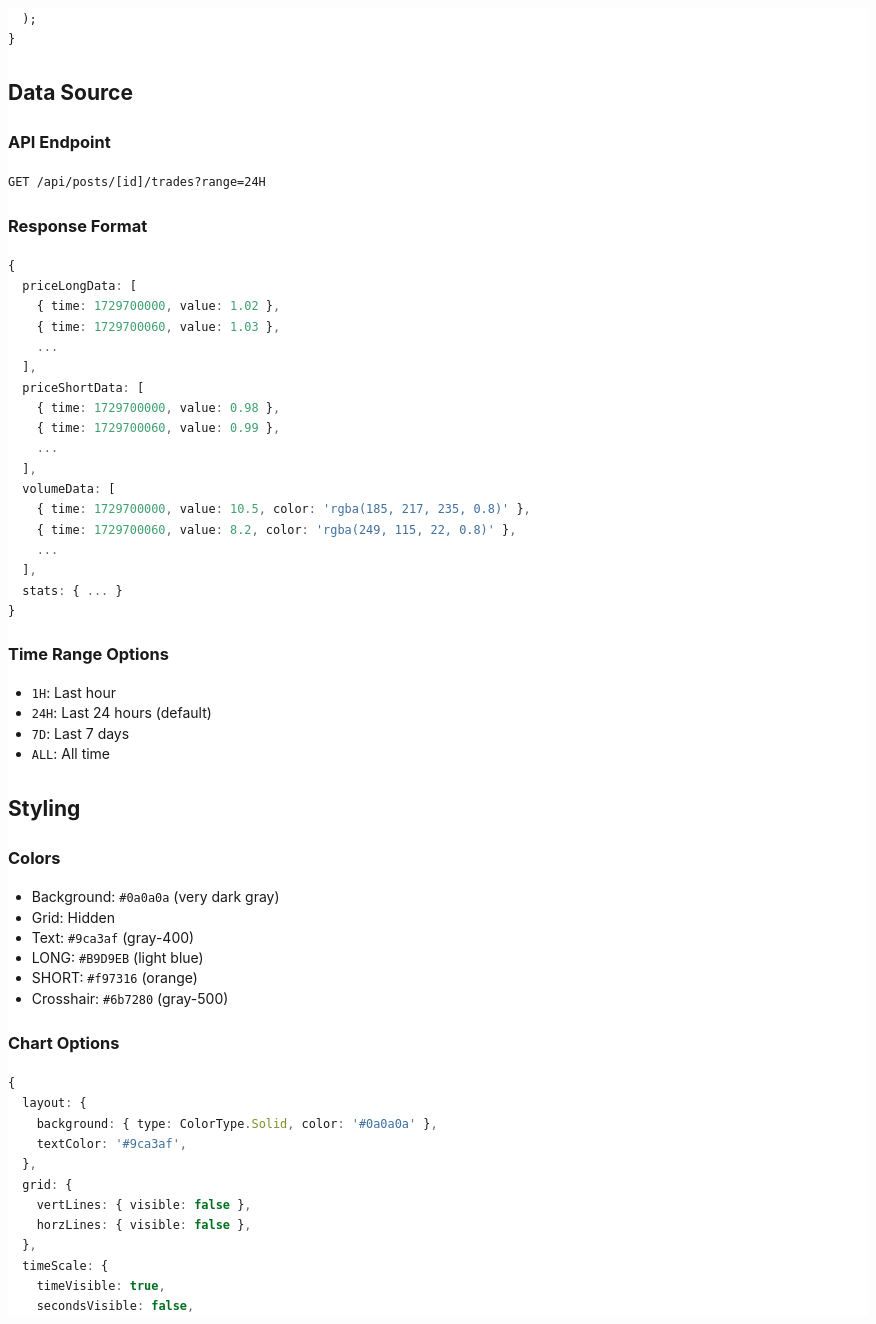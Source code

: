 ```tsx
  );
}
```

## Data Source

### API Endpoint
`GET /api/posts/[id]/trades?range=24H`

### Response Format
```typescript
{
  priceLongData: [
    { time: 1729700000, value: 1.02 },
    { time: 1729700060, value: 1.03 },
    ...
  ],
  priceShortData: [
    { time: 1729700000, value: 0.98 },
    { time: 1729700060, value: 0.99 },
    ...
  ],
  volumeData: [
    { time: 1729700000, value: 10.5, color: 'rgba(185, 217, 235, 0.8)' },
    { time: 1729700060, value: 8.2, color: 'rgba(249, 115, 22, 0.8)' },
    ...
  ],
  stats: { ... }
}
```

### Time Range Options
- `1H`: Last hour
- `24H`: Last 24 hours (default)
- `7D`: Last 7 days
- `ALL`: All time

## Styling

### Colors
- Background: `#0a0a0a` (very dark gray)
- Grid: Hidden
- Text: `#9ca3af` (gray-400)
- LONG: `#B9D9EB` (light blue)
- SHORT: `#f97316` (orange)
- Crosshair: `#6b7280` (gray-500)

### Chart Options
```typescript
{
  layout: {
    background: { type: ColorType.Solid, color: '#0a0a0a' },
    textColor: '#9ca3af',
  },
  grid: {
    vertLines: { visible: false },
    horzLines: { visible: false },
  },
  timeScale: {
    timeVisible: true,
    secondsVisible: false,
```